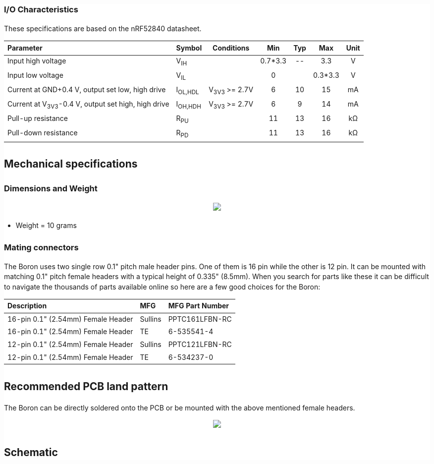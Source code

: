 ### I/O Characteristics 

These specifications are based on the nRF52840 datasheet.

| Parameter | Symbol | Conditions | Min | Typ | Max | Unit |
| :---------|:-------|:----------:|:---:|:---:|:---:|:---: |
|Input high voltage | V<sub>IH</sub>||0.7*3.3|--|3.3|V|
|Input low voltage | V<sub>IL</sub> | | 0 | | 0.3*3.3 | V |
|Current at GND+0.4 V, output set low, high drive|I<sub>OL,HDL</sub> |V<sub>3V3</sub> >= 2.7V|6|10|15|mA|
|Current at V<sub>3V3</sub>-0.4 V, output set high, high drive|I<sub>OH,HDH</sub>|V<sub>3V3</sub> >= 2.7V|6|9|14|mA|
| Pull-up resistance | R<sub>PU</sub> | | 11 |13 | 16 | kΩ |
| Pull-down resistance | R<sub>PD</sub> | | 11 |13 | 16 | kΩ |


## Mechanical specifications

### Dimensions and Weight

<div align=center><img src="/assets/images/boron/boron-dimensions.png" ></div>
 
 * Weight = 10 grams

### Mating connectors

The Boron uses two single row 0.1" pitch male header pins. One of them is 16 pin while the other is 12 pin. It can be mounted with matching 0.1" pitch female headers with a typical height of 0.335" (8.5mm). When you search for parts like these it can be difficult to navigate the thousands of parts available online so here are a few good choices for the Boron:

| Description | MFG | MFG Part Number |
|:----------- |:----|:----------------|
|16-pin 0.1" (2.54mm) Female Header|Sullins|PPTC161LFBN-RC|
|16-pin 0.1" (2.54mm) Female Header|TE|6-535541-4|
|12-pin 0.1" (2.54mm) Female Header|Sullins|PPTC121LFBN-RC|
|12-pin 0.1" (2.54mm) Female Header|TE|6-534237-0|


## Recommended PCB land pattern

The Boron can be directly soldered onto the PCB or be mounted with the above mentioned female headers.

<div align=center><img src="/assets/images/boron/boron-landing-pattern.png" ></div>


## Schematic
